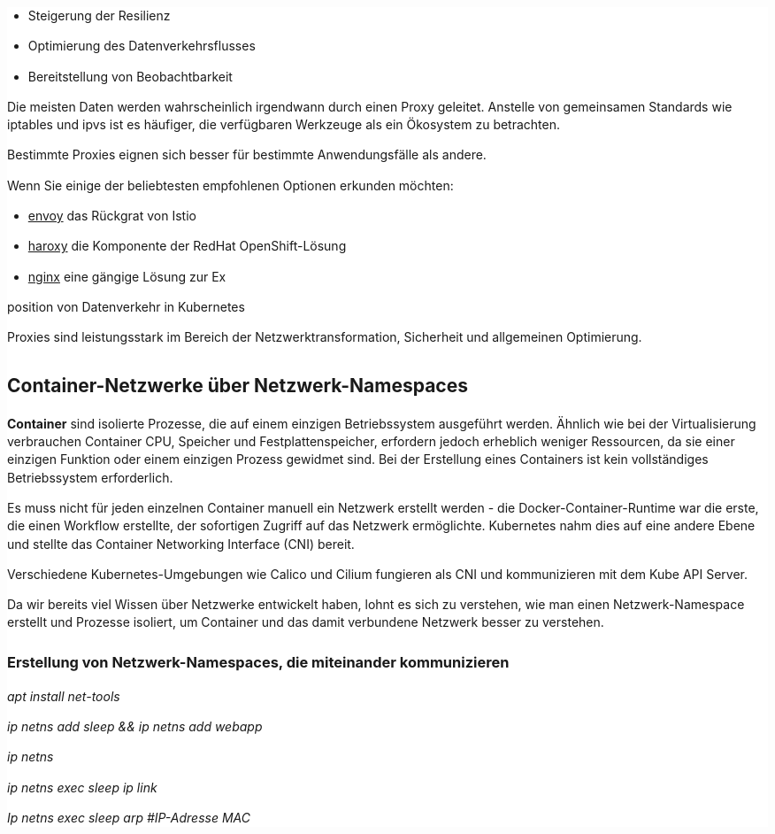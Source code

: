 *   Steigerung der Resilienz
    
*   Optimierung des Datenverkehrsflusses
    
*   Bereitstellung von Beobachtbarkeit
    

Die meisten Daten werden wahrscheinlich irgendwann durch einen Proxy geleitet. Anstelle von gemeinsamen Standards wie iptables und ipvs ist es häufiger, die verfügbaren Werkzeuge als ein Ökosystem zu betrachten.

Bestimmte Proxies eignen sich besser für bestimmte Anwendungsfälle als andere.

Wenn Sie einige der beliebtesten empfohlenen Optionen erkunden möchten:

*   [envoy](https://www.envoyproxy.io/) das Rückgrat von Istio
    
*   [haroxy](https://www.haproxy.com/) die Komponente der RedHat OpenShift-Lösung
    
*   [nginx](https://www.nginx.com/) eine gängige Lösung zur Ex

position von Datenverkehr in Kubernetes
    

Proxies sind leistungsstark im Bereich der Netzwerktransformation, Sicherheit und allgemeinen Optimierung.

## **Container-Netzwerke über Netzwerk-Namespaces**

**Container** sind isolierte Prozesse, die auf einem einzigen Betriebssystem ausgeführt werden. Ähnlich wie bei der Virtualisierung verbrauchen Container CPU, Speicher und Festplattenspeicher, erfordern jedoch erheblich weniger Ressourcen, da sie einer einzigen Funktion oder einem einzigen Prozess gewidmet sind. Bei der Erstellung eines Containers ist kein vollständiges Betriebssystem erforderlich.

Es muss nicht für jeden einzelnen Container manuell ein Netzwerk erstellt werden - die Docker-Container-Runtime war die erste, die einen Workflow erstellte, der sofortigen Zugriff auf das Netzwerk ermöglichte. Kubernetes nahm dies auf eine andere Ebene und stellte das Container Networking Interface (CNI) bereit.

Verschiedene Kubernetes-Umgebungen wie Calico und Cilium fungieren als CNI und kommunizieren mit dem Kube API Server.

Da wir bereits viel Wissen über Netzwerke entwickelt haben, lohnt es sich zu verstehen, wie man einen Netzwerk-Namespace erstellt und Prozesse isoliert, um Container und das damit verbundene Netzwerk besser zu verstehen.

### **Erstellung von Netzwerk-Namespaces, die miteinander kommunizieren**

_apt install net-tools_

_ip netns add sleep && ip netns add webapp_

_ip netns_

_ip netns exec sleep ip link_

_Ip netns exec sleep arp #IP-Adresse MAC_
